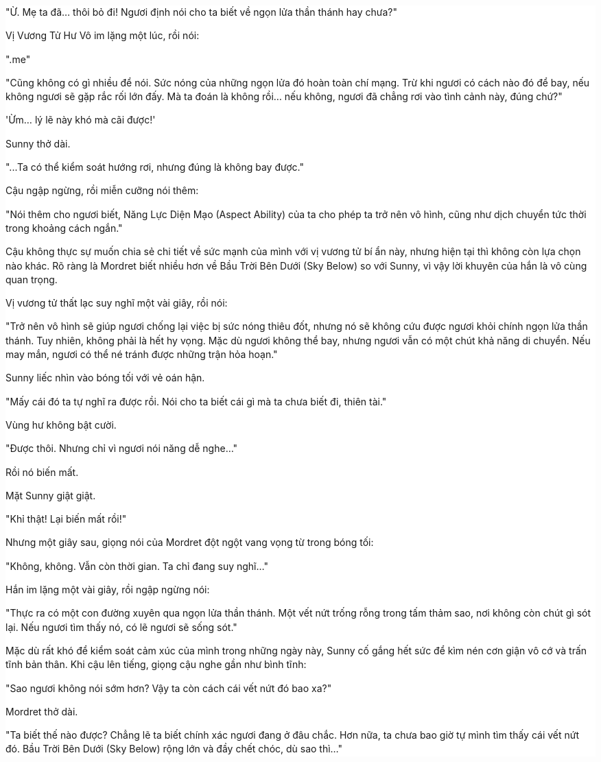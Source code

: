 "Ừ. Mẹ ta đã… thôi bỏ đi! Ngươi định nói cho ta biết về ngọn lửa thần thánh hay chưa?"

Vị Vương Tử Hư Vô im lặng một lúc, rồi nói:

".me"

"Cũng không có gì nhiều để nói. Sức nóng của những ngọn lửa đó hoàn toàn chí mạng. Trừ khi ngươi có cách nào đó để bay, nếu không ngươi sẽ gặp rắc rối lớn đấy. Mà ta đoán là không rồi… nếu không, ngươi đã chẳng rơi vào tình cảnh này, đúng chứ?"

'Ừm… lý lẽ này khó mà cãi được!'

Sunny thở dài.

"...Ta có thể kiểm soát hướng rơi, nhưng đúng là không bay được."

Cậu ngập ngừng, rồi miễn cưỡng nói thêm:

"Nói thêm cho ngươi biết, Năng Lực Diện Mạo (Aspect Ability) của ta cho phép ta trở nên vô hình, cũng như dịch chuyển tức thời trong khoảng cách ngắn."

Cậu không thực sự muốn chia sẻ chi tiết về sức mạnh của mình với vị vương tử bí ẩn này, nhưng hiện tại thì không còn lựa chọn nào khác. Rõ ràng là Mordret biết nhiều hơn về Bầu Trời Bên Dưới (Sky Below) so với Sunny, vì vậy lời khuyên của hắn là vô cùng quan trọng.

Vị vương tử thất lạc suy nghĩ một vài giây, rồi nói:

"Trở nên vô hình sẽ giúp ngươi chống lại việc bị sức nóng thiêu đốt, nhưng nó sẽ không cứu được ngươi khỏi chính ngọn lửa thần thánh. Tuy nhiên, không phải là hết hy vọng. Mặc dù ngươi không thể bay, nhưng ngươi vẫn có một chút khả năng di chuyển. Nếu may mắn, ngươi có thể né tránh được những trận hỏa hoạn."

Sunny liếc nhìn vào bóng tối với vẻ oán hận.

"Mấy cái đó ta tự nghĩ ra được rồi. Nói cho ta biết cái gì mà ta chưa biết đi, thiên tài."

Vùng hư không bật cười.

"Được thôi. Nhưng chỉ vì ngươi nói năng dễ nghe…"

Rồi nó biến mất.

Mặt Sunny giật giật.

"Khỉ thật! Lại biến mất rồi!"

Nhưng một giây sau, giọng nói của Mordret đột ngột vang vọng từ trong bóng tối:

"Không, không. Vẫn còn thời gian. Ta chỉ đang suy nghĩ…"

Hắn im lặng một vài giây, rồi ngập ngừng nói:

"Thực ra có một con đường xuyên qua ngọn lửa thần thánh. Một vết nứt trống rỗng trong tấm thảm sao, nơi không còn chút gì sót lại. Nếu ngươi tìm thấy nó, có lẽ ngươi sẽ sống sót."

Mặc dù rất khó để kiểm soát cảm xúc của mình trong những ngày này, Sunny cố gắng hết sức để kìm nén cơn giận vô cớ và trấn tĩnh bản thân. Khi cậu lên tiếng, giọng cậu nghe gần như bình tĩnh:

"Sao ngươi không nói sớm hơn? Vậy ta còn cách cái vết nứt đó bao xa?"

Mordret thở dài.

"Ta biết thế nào được? Chẳng lẽ ta biết chính xác ngươi đang ở đâu chắc. Hơn nữa, ta chưa bao giờ tự mình tìm thấy cái vết nứt đó. Bầu Trời Bên Dưới (Sky Below) rộng lớn và đầy chết chóc, dù sao thì…"
